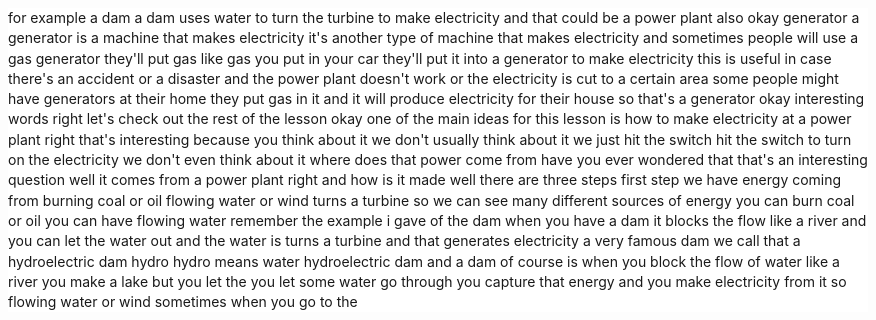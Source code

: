 for example a dam a dam
uses water to turn the turbine to make
electricity
and that could be a power plant also
okay
generator a generator is a machine that
makes
electricity it's another type of machine
that makes electricity
and sometimes people will use a gas
generator they'll put gas like gas you
put in your car
they'll put it into a generator to make
electricity
this is useful in case there's an
accident or a disaster and the power
plant
doesn't work or the electricity is cut
to a certain area some people might have
generators at their home they put gas in
it and it will produce electricity for
their house
so that's a generator okay interesting
words right
let's check out the rest of the lesson
okay one of the main ideas for this
lesson is how to make
electricity at a power plant right
that's interesting
because you think about it we don't
usually think about it we just
hit the switch hit the switch to turn on
the electricity we don't even think
about it where does that power
come from have you ever wondered that
that's an interesting question
well it comes from a power plant right
and how
is it made well there are three steps
first step we have energy coming from
burning coal or oil flowing water
or wind turns a turbine so we can see
many different
sources of energy you can burn coal
or oil you can have flowing water
remember the example i gave of the dam
when you have a dam it blocks the flow
like a river
and you can let the water out and the
water
is turns a turbine and that generates
electricity
a very famous dam we call that a
hydroelectric dam hydro
hydro means water hydroelectric
dam and a dam of course is when you
block
the flow of water like a river you make
a lake
but you let the you let some water go
through you capture that energy
and you make electricity from it so
flowing water
or wind sometimes when you go to the